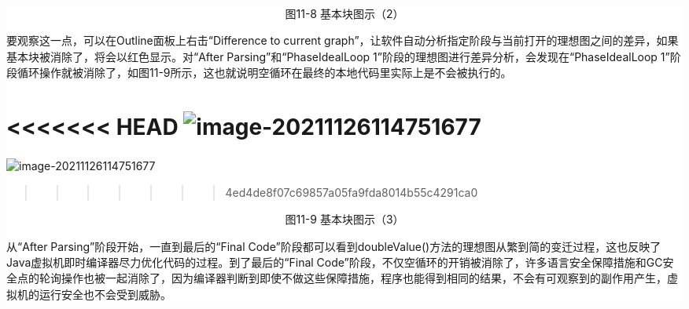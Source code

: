<center>图11-8 基本块图示（2）</center>

要观察这一点，可以在Outline面板上右击“Difference to current graph”，让软件自动分析指定阶段与当前打开的理想图之间的差异，如果基本块被消除了，将会以红色显示。对“After Parsing”和“PhaseIdealLoop 1”阶段的理想图进行差异分析，会发现在“PhaseIdealLoop 1”阶段循环操作就被消除了，如图11-9所示，这也就说明空循环在最终的本地代码里实际上是不会被执行的。

<<<<<<< HEAD
![image-20211126114751677](https://raw.githubusercontent.com/lanlan2017/images/master/Blog/Sum/20211126114751.png)
=======
![image-20211126114751677](https://gitee.com/XiaoLan223/images/raw/master/Blog/Sum/20211126114751.png)
>>>>>>> 4ed4de8f07c69857a05fa9fda8014b55c4291ca0
​	
<center>图11-9 基本块图示（3）</center>

从“After Parsing”阶段开始，一直到最后的“Final Code”阶段都可以看到doubleValue()方法的理想图从繁到简的变迁过程，这也反映了Java虚拟机即时编译器尽力优化代码的过程。到了最后的“Final Code”阶段，不仅空循环的开销被消除了，许多语言安全保障措施和GC安全点的轮询操作也被一起消除了，因为编译器判断到即使不做这些保障措施，程序也能得到相同的结果，不会有可观察到的副作用产生，虚拟机的运行安全也不会受到威胁。

[^1]: 相关信息：https://wiki.openjdk.java.net/display/HotSpot/PrintAssembly。 
[^2]: HSDIS的源码可以从HotSpot虚拟机源码仓库中获取（路径为：src\utils\hsdis），具体可以参见第1 章。此源码需要执行编译，对于HSDIS的编译，读者可以参考AdoptOpenJDK的官方GitHub： https://github.com/AdoptOpenJDK/jitwatch/wiki/Building-hsdis/。如果不想自己编译，在GitHub上搜 索“hsdis-i386.so/dll”“hsdis-amd64.so/dll”这样的关键词也可以找到不少编译好的Linux或Windows的 HSDIS插件。 
[^3]: 如果使用JDK 8或之前版本，应放在JRE_HOME/bin/server目录下。 
[^4]: 官方站点：http://ssw.jku.at/Research/Projects/JVM/CCVis.html。 
[^5]: 官方站点：http://ssw.jku.at/General/Staff/TW/igv.html。
